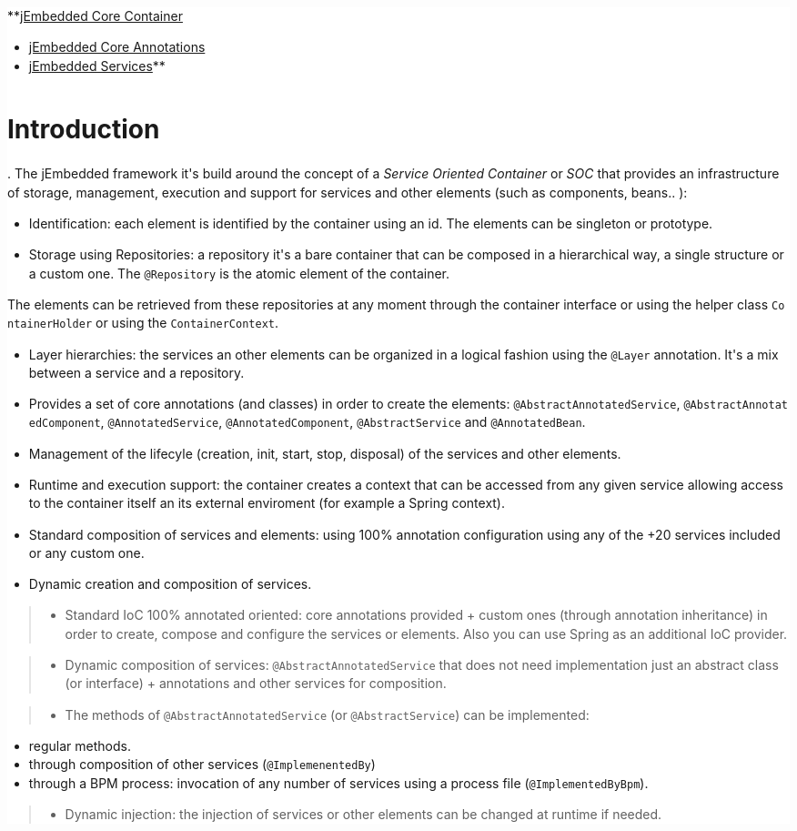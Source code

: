 **[jEmbedded Core Container](jEmbeddedCore.md)
  * [jEmbedded Core Annotations](JEmbeddedAnn.md)
  * [jEmbedded Services](jEServicesElements.md)**


# Introduction #
.
The jEmbedded framework it's build around the concept of a _Service Oriented Container_ or _SOC_
that provides an infrastructure of storage, management, execution and support for  services and other elements (such as components, beans.. ):

  * Identification: each element is identified by the container using an id. The elements can be singleton or prototype.

  * Storage using Repositories: a repository it's a bare container that can be composed in a hierarchical way, a single structure or a custom one. The `@Repository` is  the atomic element of the container.

The elements can be retrieved from these repositories at any moment through the container interface or using the helper class `ContainerHolder` or using  the `ContainerContext`.

  * Layer hierarchies: the services an other elements can be organized in a logical fashion using the `@Layer` annotation. It's a mix between a service and a repository.

  * Provides a set of core annotations (and classes) in order to create the elements: `@AbstractAnnotatedService`, `@AbstractAnnotatedComponent`, `@AnnotatedService`, `@AnnotatedComponent`, `@AbstractService` and `@AnnotatedBean`.

  * Management of the lifecyle (creation, init, start, stop, disposal) of the services and other elements.

  * Runtime and execution support: the container creates a context that can be accessed  from any given service allowing access to the container itself an its external enviroment (for example a Spring context).

  * Standard composition of services and elements: using 100% annotation configuration using any of the +20 services included or any custom one.

  * Dynamic creation and composition of services.

> - Standard IoC 100% annotated oriented: core annotations provided + custom ones (through annotation inheritance) in order to create, compose and configure the services or elements. Also you can use Spring as an additional IoC provider.

> -  Dynamic composition of services: `@AbstractAnnotatedService` that does not need implementation just an abstract class (or interface) + annotations and other services for composition.

> - The methods of  `@AbstractAnnotatedService` (or `@AbstractService`) can be implemented:

  * regular methods.
  * through composition of other services (`@ImplemenentedBy`)
  * through a BPM process: invocation of any number of services using a process file (`@ImplementedByBpm`).

> - Dynamic injection: the injection of services or other elements can be changed at runtime if needed.

